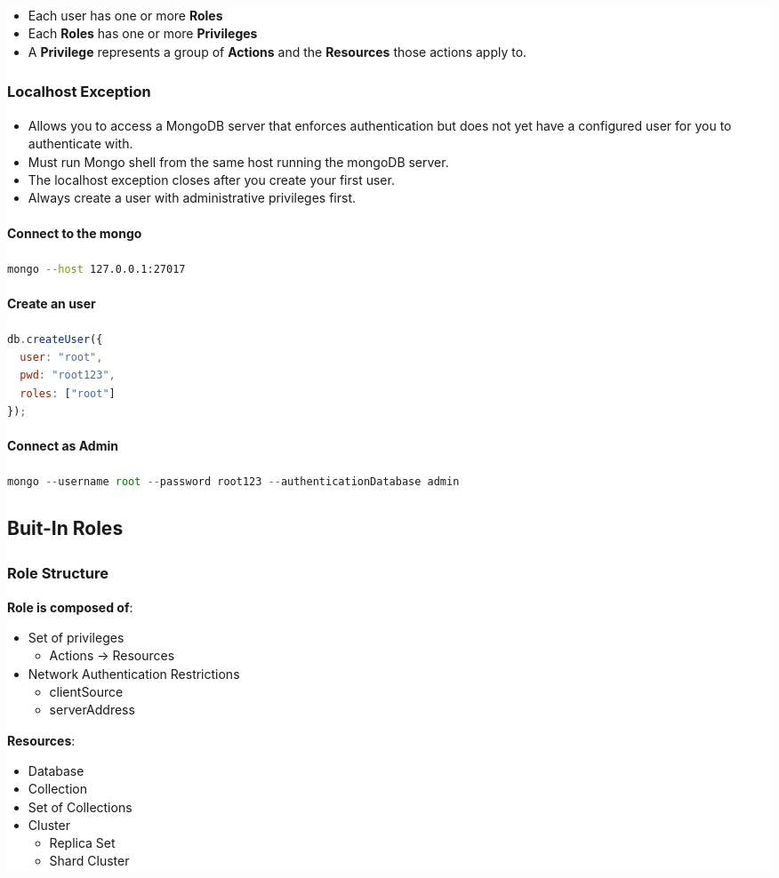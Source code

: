 - Each user has one or more **Roles**
- Each **Roles** has one or more **Privileges**
- A **Privilege** represents a group of **Actions** and the **Resources** those actions apply to.

### Localhost Exception

- Allows you to access a MongoDB server that enforces authentication but does not yet have a configured user for you to authenticate with.
- Must run Mongo shell from the same host running the mongoDB server.
- The localhost exception closes after you create your first user.
- Always create a user with administrative privileges first.

#### Connect to the mongo

```bash
mongo --host 127.0.0.1:27017
```

#### Create an user

```js
db.createUser({
  user: "root",
  pwd: "root123",
  roles: ["root"]
});
```

#### Connect as Admin

```js
mongo --username root --password root123 --authenticationDatabase admin
```

## Buit-In Roles

### Role Structure

**Role is composed of**:

- Set of privileges
  - Actions -> Resources
- Network Authentication Restrictions
  - clientSource
  - serverAddress

**Resources**:

- Database
- Collection
- Set of Collections
- Cluster
  - Replica Set
  - Shard Cluster
